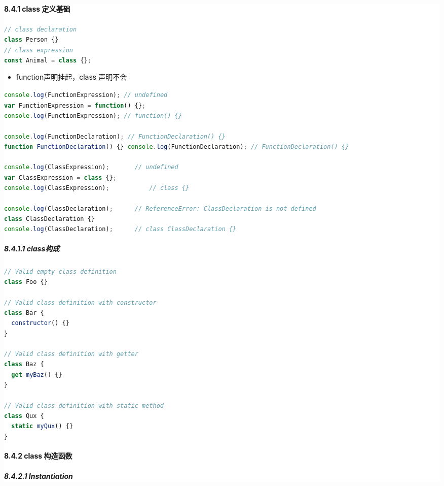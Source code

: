 #### 8.4.1 class 定义基础

```javascript
// class declaration 
class Person {}
// class expression 
const Animal = class {};
```

- function声明挂起，class 声明不会

```javascript
console.log(FunctionExpression); // undefined 
var FunctionExpression = function() {};
console.log(FunctionExpression); // function() {}

console.log(FunctionDeclaration); // FunctionDeclaration() {}
function FunctionDeclaration() {} console.log(FunctionDeclaration); // FunctionDeclaration() {}

console.log(ClassExpression); 		// undefined
var ClassExpression = class {}; 
console.log(ClassExpression);			// class {}

console.log(ClassDeclaration); 		// ReferenceError: ClassDeclaration is not defined
class ClassDeclaration {} 
console.log(ClassDeclaration);		// class ClassDeclaration {}
```

##### 8.4.1.1 class构成

```javascript
// Valid empty class definition 
class Foo {}

// Valid class definition with constructor 
class Bar {
  constructor() {} 
}

// Valid class definition with getter 
class Baz {
  get myBaz() {}
}

// Valid class definition with static method 
class Qux {
  static myQux() {} 
}
```

#### 8.4.2 class 构造函数

##### 8.4.2.1 Instantiation

